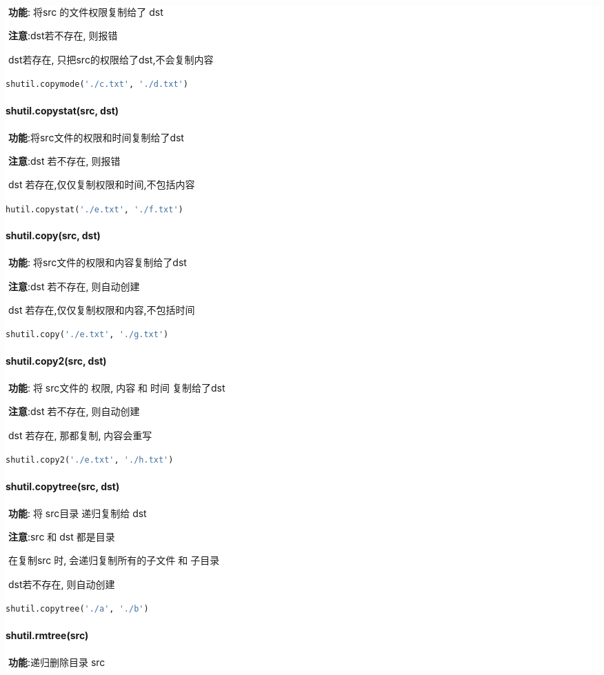 ​	**功能**: 将src 的文件权限复制给了 dst

​	**注意**:dst若不存在, 则报错

​		dst若存在, 只把src的权限给了dst,不会复制内容

```python
shutil.copymode('./c.txt', './d.txt')
```

#### shutil.copystat(src, dst)

​	**功能**:将src文件的权限和时间复制给了dst

​	**注意**:dst 若不存在, 则报错

​		dst 若存在,仅仅复制权限和时间,不包括内容

```python
hutil.copystat('./e.txt', './f.txt')
```

#### shutil.copy(src, dst)

​	**功能**: 将src文件的权限和内容复制给了dst

​	**注意**:dst 若不存在, 则自动创建

​		dst 若存在,仅仅复制权限和内容,不包括时间

```python
shutil.copy('./e.txt', './g.txt')
```

#### shutil.copy2(src, dst)

​	**功能**: 将 src文件的 权限, 内容 和 时间 复制给了dst

​	**注意**:dst 若不存在, 则自动创建

​		dst 若存在, 那都复制, 内容会重写

```python
shutil.copy2('./e.txt', './h.txt')
```

#### shutil.copytree(src, dst)

​	**功能**: 将 src目录 递归复制给 dst

​	**注意**:src 和 dst 都是目录

​		在复制src 时, 会递归复制所有的子文件 和 子目录

​		dst若不存在, 则自动创建

```python
shutil.copytree('./a', './b')
```

#### shutil.rmtree(src)

​	**功能**:递归删除目录 src 
